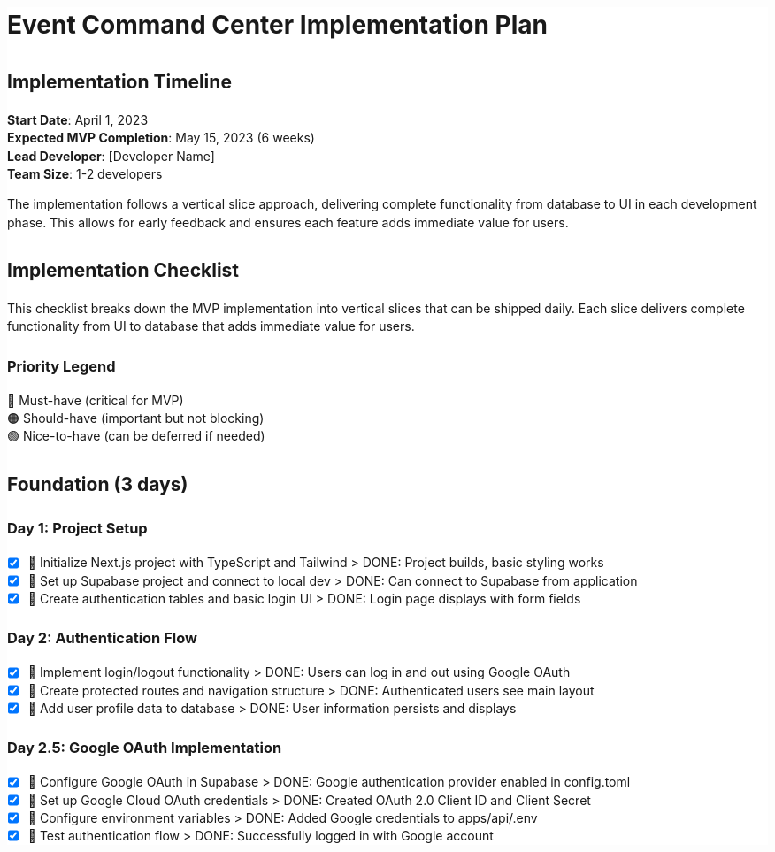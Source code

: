 # Event Command Center Implementation Plan

## Implementation Timeline

**Start Date**: April 1, 2023  
**Expected MVP Completion**: May 15, 2023 (6 weeks)  
**Lead Developer**: [Developer Name]  
**Team Size**: 1-2 developers

The implementation follows a vertical slice approach, delivering complete functionality from database to UI in each development phase. This allows for early feedback and ensures each feature adds immediate value for users.

## Implementation Checklist

This checklist breaks down the MVP implementation into vertical slices that can be shipped daily. Each slice delivers complete functionality from UI to database that adds immediate value for users.

### Priority Legend
🔴 Must-have (critical for MVP)  
🟠 Should-have (important but not blocking)  
🟢 Nice-to-have (can be deferred if needed)

## Foundation (3 days)

### Day 1: Project Setup
- [x] 🔴 Initialize Next.js project with TypeScript and Tailwind
      > DONE: Project builds, basic styling works
- [x] 🔴 Set up Supabase project and connect to local dev
      > DONE: Can connect to Supabase from application
- [x] 🔴 Create authentication tables and basic login UI
      > DONE: Login page displays with form fields

### Day 2: Authentication Flow
- [x] 🔴 Implement login/logout functionality
      > DONE: Users can log in and out using Google OAuth
- [x] 🔴 Create protected routes and navigation structure
      > DONE: Authenticated users see main layout
- [x] 🔴 Add user profile data to database
      > DONE: User information persists and displays

### Day 2.5: Google OAuth Implementation
- [x] 🔴 Configure Google OAuth in Supabase
      > DONE: Google authentication provider enabled in config.toml
- [x] 🔴 Set up Google Cloud OAuth credentials
      > DONE: Created OAuth 2.0 Client ID and Client Secret
- [x] 🔴 Configure environment variables
      > DONE: Added Google credentials to apps/api/.env
- [x] 🔴 Test authentication flow
      > DONE: Successfully logged in with Google account
